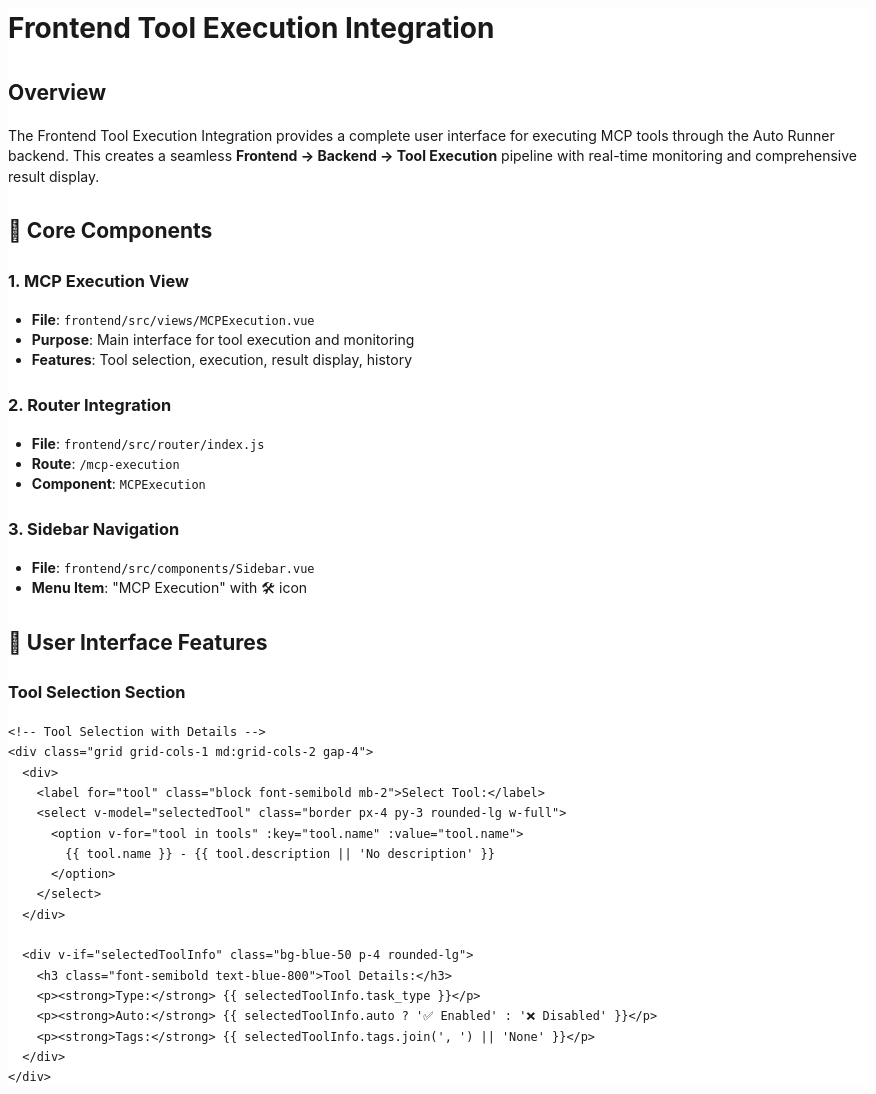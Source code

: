# Frontend Tool Execution Integration

## Overview

The Frontend Tool Execution Integration provides a complete user interface for executing MCP tools through the Auto Runner backend. This creates a seamless **Frontend → Backend → Tool Execution** pipeline with real-time monitoring and comprehensive result display.

## 🎯 **Core Components**

### **1. MCP Execution View**
- **File**: `frontend/src/views/MCPExecution.vue`
- **Purpose**: Main interface for tool execution and monitoring
- **Features**: Tool selection, execution, result display, history

### **2. Router Integration**
- **File**: `frontend/src/router/index.js`
- **Route**: `/mcp-execution`
- **Component**: `MCPExecution`

### **3. Sidebar Navigation**
- **File**: `frontend/src/components/Sidebar.vue`
- **Menu Item**: "MCP Execution" with 🛠️ icon

## 🎨 **User Interface Features**

### **Tool Selection Section**

```vue
<!-- Tool Selection with Details -->
<div class="grid grid-cols-1 md:grid-cols-2 gap-4">
  <div>
    <label for="tool" class="block font-semibold mb-2">Select Tool:</label>
    <select v-model="selectedTool" class="border px-4 py-3 rounded-lg w-full">
      <option v-for="tool in tools" :key="tool.name" :value="tool.name">
        {{ tool.name }} - {{ tool.description || 'No description' }}
      </option>
    </select>
  </div>
  
  <div v-if="selectedToolInfo" class="bg-blue-50 p-4 rounded-lg">
    <h3 class="font-semibold text-blue-800">Tool Details:</h3>
    <p><strong>Type:</strong> {{ selectedToolInfo.task_type }}</p>
    <p><strong>Auto:</strong> {{ selectedToolInfo.auto ? '✅ Enabled' : '❌ Disabled' }}</p>
    <p><strong>Tags:</strong> {{ selectedToolInfo.tags.join(', ') || 'None' }}</p>
  </div>
</div>
```
